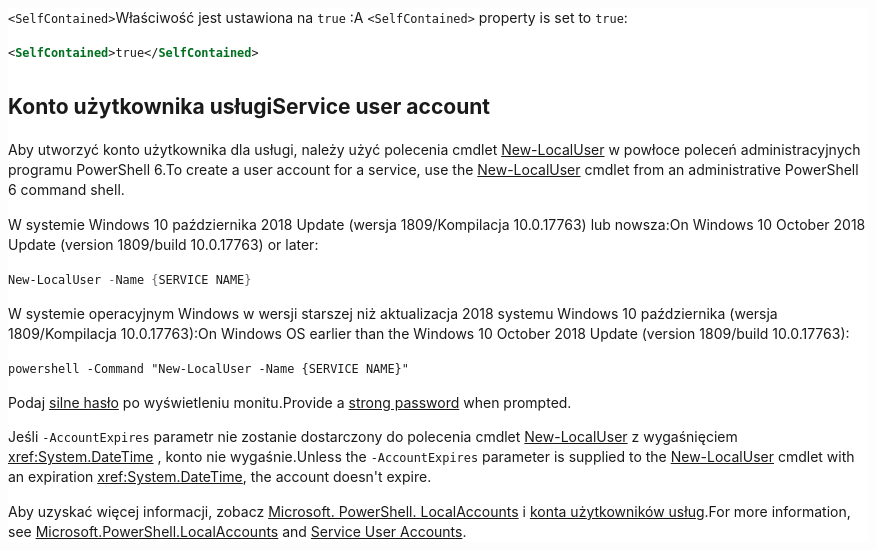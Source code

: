 <span data-ttu-id="df645-320">`<SelfContained>`Właściwość jest ustawiona na `true` :</span><span class="sxs-lookup"><span data-stu-id="df645-320">A `<SelfContained>` property is set to `true`:</span></span>

```xml
<SelfContained>true</SelfContained>
```

## <a name="service-user-account"></a><span data-ttu-id="df645-321">Konto użytkownika usługi</span><span class="sxs-lookup"><span data-stu-id="df645-321">Service user account</span></span>

<span data-ttu-id="df645-322">Aby utworzyć konto użytkownika dla usługi, należy użyć polecenia cmdlet [New-LocalUser](/powershell/module/microsoft.powershell.localaccounts/new-localuser) w powłoce poleceń administracyjnych programu PowerShell 6.</span><span class="sxs-lookup"><span data-stu-id="df645-322">To create a user account for a service, use the [New-LocalUser](/powershell/module/microsoft.powershell.localaccounts/new-localuser) cmdlet from an administrative PowerShell 6 command shell.</span></span>

<span data-ttu-id="df645-323">W systemie Windows 10 października 2018 Update (wersja 1809/Kompilacja 10.0.17763) lub nowsza:</span><span class="sxs-lookup"><span data-stu-id="df645-323">On Windows 10 October 2018 Update (version 1809/build 10.0.17763) or later:</span></span>

```powershell
New-LocalUser -Name {SERVICE NAME}
```

<span data-ttu-id="df645-324">W systemie operacyjnym Windows w wersji starszej niż aktualizacja 2018 systemu Windows 10 października (wersja 1809/Kompilacja 10.0.17763):</span><span class="sxs-lookup"><span data-stu-id="df645-324">On Windows OS earlier than the Windows 10 October 2018 Update (version 1809/build 10.0.17763):</span></span>

```console
powershell -Command "New-LocalUser -Name {SERVICE NAME}"
```

<span data-ttu-id="df645-325">Podaj [silne hasło](/windows/security/threat-protection/security-policy-settings/password-must-meet-complexity-requirements) po wyświetleniu monitu.</span><span class="sxs-lookup"><span data-stu-id="df645-325">Provide a [strong password](/windows/security/threat-protection/security-policy-settings/password-must-meet-complexity-requirements) when prompted.</span></span>

<span data-ttu-id="df645-326">Jeśli `-AccountExpires` parametr nie zostanie dostarczony do polecenia cmdlet [New-LocalUser](/powershell/module/microsoft.powershell.localaccounts/new-localuser) z wygaśnięciem <xref:System.DateTime> , konto nie wygaśnie.</span><span class="sxs-lookup"><span data-stu-id="df645-326">Unless the `-AccountExpires` parameter is supplied to the [New-LocalUser](/powershell/module/microsoft.powershell.localaccounts/new-localuser) cmdlet with an expiration <xref:System.DateTime>, the account doesn't expire.</span></span>

<span data-ttu-id="df645-327">Aby uzyskać więcej informacji, zobacz [Microsoft. PowerShell. LocalAccounts](/powershell/module/microsoft.powershell.localaccounts/) i [konta użytkowników usług](/windows/desktop/services/service-user-accounts).</span><span class="sxs-lookup"><span data-stu-id="df645-327">For more information, see [Microsoft.PowerShell.LocalAccounts](/powershell/module/microsoft.powershell.localaccounts/) and [Service User Accounts](/windows/desktop/services/service-user-accounts).</span></span>
